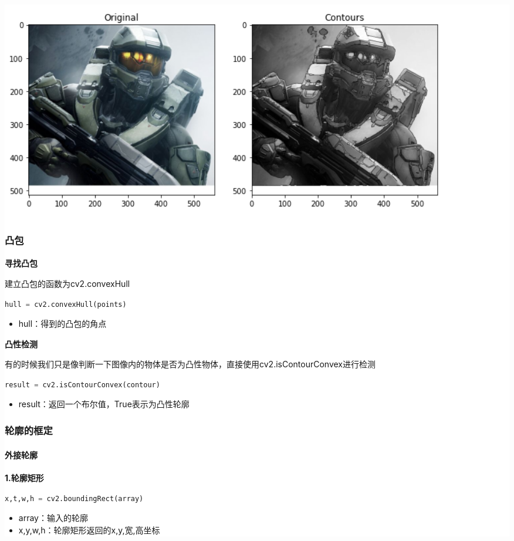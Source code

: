 ![image-20211221212319983](图像边缘与轮廓.assets/image-20211221212319983.png)

### 凸包

**寻找凸包**

建立凸包的函数为cv2.convexHull

```python
hull = cv2.convexHull(points)
```

- hull：得到的凸包的角点

**凸性检测**

有的时候我们只是像判断一下图像内的物体是否为凸性物体，直接使用cv2.isContourConvex进行检测

```python
result = cv2.isContourConvex(contour)
```

- result：返回一个布尔值，True表示为凸性轮廓





### 轮廓的框定

#### 外接轮廓

**1.轮廓矩形**

```python
x,t,w,h = cv2.boundingRect(array)
```

- array：输入的轮廓
- x,y,w,h：轮廓矩形返回的x,y,宽,高坐标
